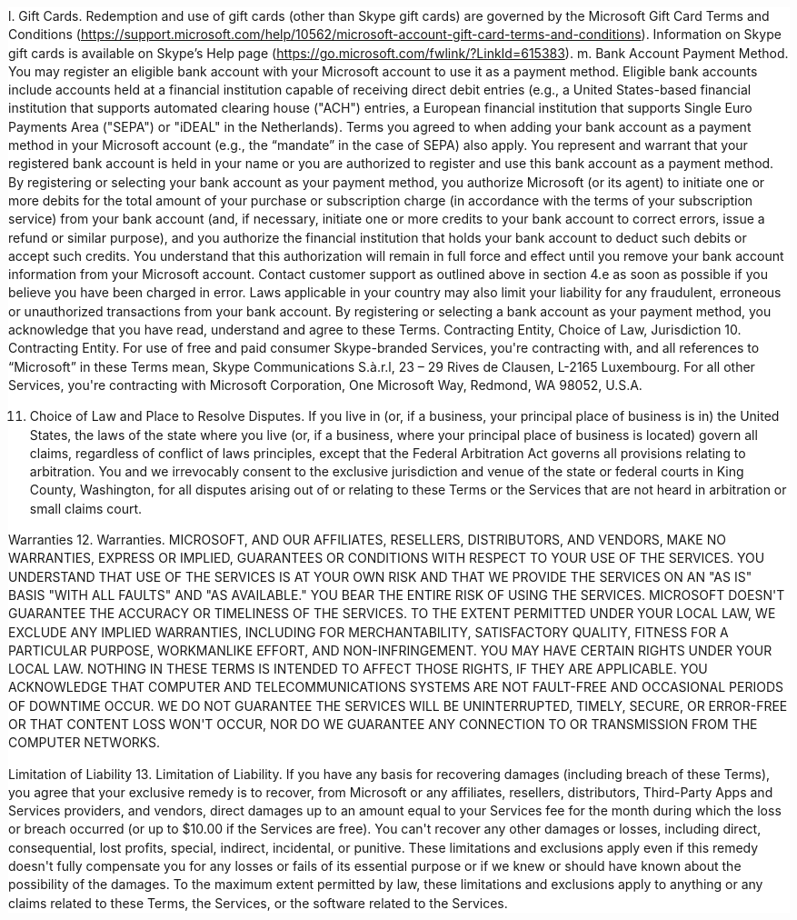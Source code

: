 l. Gift Cards. Redemption and use of gift cards (other than Skype gift cards) are governed by the Microsoft Gift Card Terms and Conditions (https://support.microsoft.com/help/10562/microsoft-account-gift-card-terms-and-conditions). Information on Skype gift cards is available on Skype’s Help page (https://go.microsoft.com/fwlink/?LinkId=615383).
m. Bank Account Payment Method. You may register an eligible bank account with your Microsoft account to use it as a payment method. Eligible bank accounts include accounts held at a financial institution capable of receiving direct debit entries (e.g., a United States-based financial institution that supports automated clearing house ("ACH") entries, a European financial institution that supports Single Euro Payments Area ("SEPA") or "iDEAL" in the Netherlands). Terms you agreed to when adding your bank account as a payment method in your Microsoft account (e.g., the “mandate” in the case of SEPA) also apply. You represent and warrant that your registered bank account is held in your name or you are authorized to register and use this bank account as a payment method. By registering or selecting your bank account as your payment method, you authorize Microsoft (or its agent) to initiate one or more debits for the total amount of your purchase or subscription charge (in accordance with the terms of your subscription service) from your bank account (and, if necessary, initiate one or more credits to your bank account to correct errors, issue a refund or similar purpose), and you authorize the financial institution that holds your bank account to deduct such debits or accept such credits. You understand that this authorization will remain in full force and effect until you remove your bank account information from your Microsoft account. Contact customer support as outlined above in section 4.e as soon as possible if you believe you have been charged in error. Laws applicable in your country may also limit your liability for any fraudulent, erroneous or unauthorized transactions from your bank account. By registering or selecting a bank account as your payment method, you acknowledge that you have read, understand and agree to these Terms.
Contracting Entity, Choice of Law, Jurisdiction
10. Contracting Entity. For use of free and paid consumer Skype-branded Services, you're contracting with, and all references to “Microsoft” in these Terms mean, Skype Communications S.à.r.l, 23 – 29 Rives de Clausen, L-2165 Luxembourg. For all other Services, you're contracting with Microsoft Corporation, One Microsoft Way, Redmond, WA 98052, U.S.A.

11. Choice of Law and Place to Resolve Disputes. If you live in (or, if a business, your principal place of business is in) the United States, the laws of the state where you live (or, if a business, where your principal place of business is located) govern all claims, regardless of conflict of laws principles, except that the Federal Arbitration Act governs all provisions relating to arbitration. You and we irrevocably consent to the exclusive jurisdiction and venue of the state or federal courts in King County, Washington, for all disputes arising out of or relating to these Terms or the Services that are not heard in arbitration or small claims court.

Warranties
12. Warranties. MICROSOFT, AND OUR AFFILIATES, RESELLERS, DISTRIBUTORS, AND VENDORS, MAKE NO WARRANTIES, EXPRESS OR IMPLIED, GUARANTEES OR CONDITIONS WITH RESPECT TO YOUR USE OF THE SERVICES. YOU UNDERSTAND THAT USE OF THE SERVICES IS AT YOUR OWN RISK AND THAT WE PROVIDE THE SERVICES ON AN "AS IS" BASIS "WITH ALL FAULTS" AND "AS AVAILABLE." YOU BEAR THE ENTIRE RISK OF USING THE SERVICES. MICROSOFT DOESN'T GUARANTEE THE ACCURACY OR TIMELINESS OF THE SERVICES. TO THE EXTENT PERMITTED UNDER YOUR LOCAL LAW, WE EXCLUDE ANY IMPLIED WARRANTIES, INCLUDING FOR MERCHANTABILITY, SATISFACTORY QUALITY, FITNESS FOR A PARTICULAR PURPOSE, WORKMANLIKE EFFORT, AND NON-INFRINGEMENT. YOU MAY HAVE CERTAIN RIGHTS UNDER YOUR LOCAL LAW. NOTHING IN THESE TERMS IS INTENDED TO AFFECT THOSE RIGHTS, IF THEY ARE APPLICABLE. YOU ACKNOWLEDGE THAT COMPUTER AND TELECOMMUNICATIONS SYSTEMS ARE NOT FAULT-FREE AND OCCASIONAL PERIODS OF DOWNTIME OCCUR. WE DO NOT GUARANTEE THE SERVICES WILL BE UNINTERRUPTED, TIMELY, SECURE, OR ERROR-FREE OR THAT CONTENT LOSS WON'T OCCUR, NOR DO WE GUARANTEE ANY CONNECTION TO OR TRANSMISSION FROM THE COMPUTER NETWORKS.

Limitation of Liability
13. Limitation of Liability. If you have any basis for recovering damages (including breach of these Terms), you agree that your exclusive remedy is to recover, from Microsoft or any affiliates, resellers, distributors, Third-Party Apps and Services providers, and vendors, direct damages up to an amount equal to your Services fee for the month during which the loss or breach occurred (or up to $10.00 if the Services are free). You can't recover any other damages or losses, including direct, consequential, lost profits, special, indirect, incidental, or punitive. These limitations and exclusions apply even if this remedy doesn't fully compensate you for any losses or fails of its essential purpose or if we knew or should have known about the possibility of the damages. To the maximum extent permitted by law, these limitations and exclusions apply to anything or any claims related to these Terms, the Services, or the software related to the Services.
